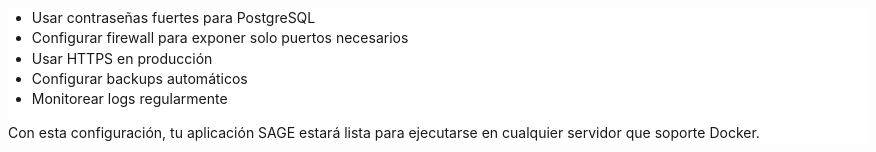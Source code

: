 - Usar contraseñas fuertes para PostgreSQL
- Configurar firewall para exponer solo puertos necesarios
- Usar HTTPS en producción
- Configurar backups automáticos
- Monitorear logs regularmente

Con esta configuración, tu aplicación SAGE estará lista para ejecutarse en cualquier servidor que soporte Docker.